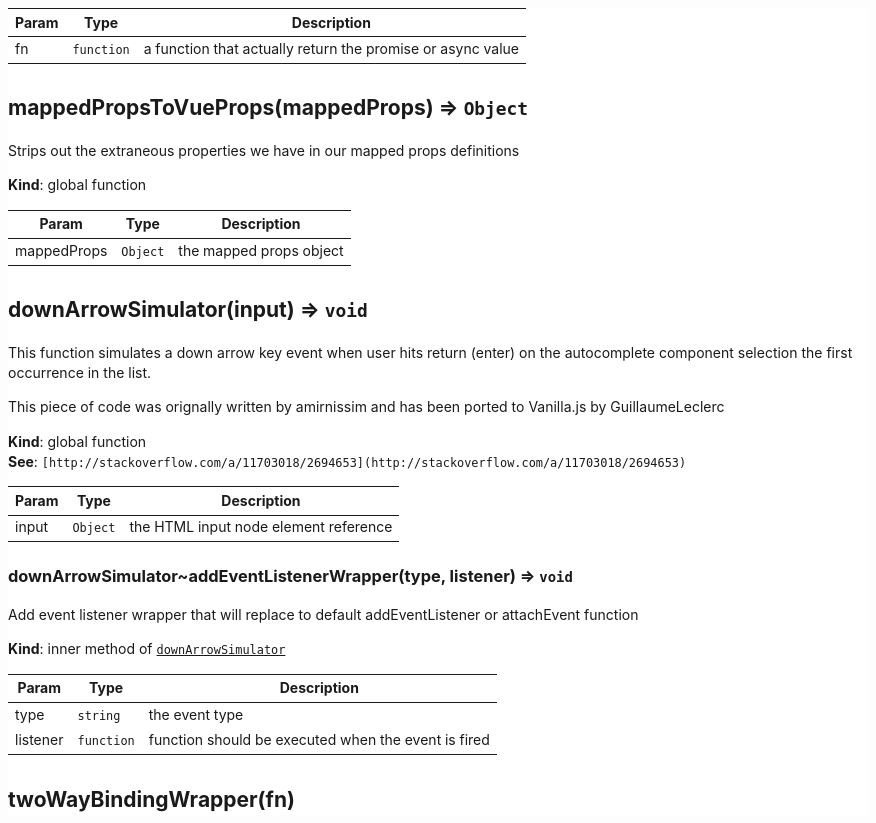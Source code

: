 | Param | Type | Description |
| --- | --- | --- |
| fn | <code>function</code> | a function that actually return the promise or async value |

<a name="mappedPropsToVueProps"></a>

## mappedPropsToVueProps(mappedProps) ⇒ <code>Object</code>

Strips out the extraneous properties we have in our
mapped props definitions

**Kind**: global function  

| Param | Type | Description |
| --- | --- | --- |
| mappedProps | <code>Object</code> | the mapped props object |

<a name="downArrowSimulator"></a>

## downArrowSimulator(input) ⇒ <code>void</code>

This function simulates a down arrow key event when user
hits return (enter) on the autocomplete component selection
the first occurrence in the list.

This piece of code was orignally written by amirnissim
and has been ported to Vanilla.js by GuillaumeLeclerc

**Kind**: global function  
**See**: `[http://stackoverflow.com/a/11703018/2694653](http://stackoverflow.com/a/11703018/2694653)`  

| Param | Type | Description |
| --- | --- | --- |
| input | <code>Object</code> | the HTML input node element reference |

<a name="downArrowSimulator..addEventListenerWrapper"></a>

### downArrowSimulator~addEventListenerWrapper(type, listener) ⇒ <code>void</code>

Add event listener wrapper that will replace to default addEventListener or attachEvent function

**Kind**: inner method of [<code>downArrowSimulator</code>](#downArrowSimulator)  

| Param | Type | Description |
| --- | --- | --- |
| type | <code>string</code> | the event type |
| listener | <code>function</code> | function should be executed when the event is fired |

<a name="twoWayBindingWrapper"></a>

## twoWayBindingWrapper(fn)

